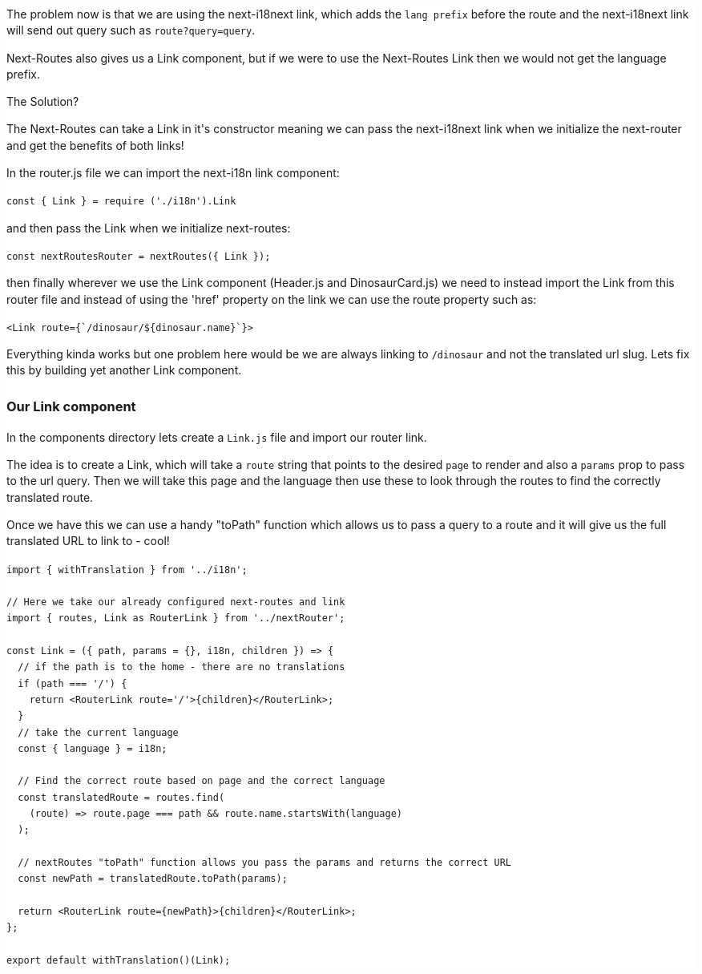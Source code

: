 The problem now is that we are using the next-i18next link, which adds the `lang prefix` before the route and the next-i18next link will send out query such as `route?query=query`.

Next-Routes also gives us a Link component, but if we were to use the Next-Routes Link then we would not get the language prefix.

The Solution?

The Next-Routes can take a Link in it's constructor meaning we can pass the next-i18next link when we initialize the next-router and get the benefits of both links!

In the router.js file we can import the next-i18n link component:

```
const { Link } = require ('./i18n').Link
```

and then pass the Link when we initialize next-routes:

```
const nextRoutesRouter = nextRoutes({ Link });
```

then finally wherever we use the Link component (Header.js and DinosaurCard.js) we need to instead import the Link from this router file and instead of using the 'href' property on the link we can use the route property such as:

```
<Link route={`/dinosaur/${dinosaur.name}`}>
```

Everything kinda works but one problem here would be we are always linking to `/dinosaur` and not the translated url slug. Lets fix this by building yet another Link component.

### Our Link component

In the components directory lets create a `Link.js` file and import our router link.

The idea is to create a Link, which will take a `route` string that points to the desired `page` to render and also a `params` prop to pass to the url query. Then we will take this page and the language then use these to look through the routes to find the correctly translated route.

Once we have this we can use a handy "toPath" function which allows us to pass a query to a route and it will give us the full translated URL to link to - cool!

```
import { withTranslation } from '../i18n';

// Here we take our already configured next-routes and link
import { routes, Link as RouterLink } from '../nextRouter';

const Link = ({ path, params = {}, i18n, children }) => {
  // if the path is to the home - there are no translations
  if (path === '/') {
    return <RouterLink route='/'>{children}</RouterLink>;
  }
  // take the current language
  const { language } = i18n;

  // Find the correct route based on page and the correct language
  const translatedRoute = routes.find(
    (route) => route.page === path && route.name.startsWith(language)
  );

  // nextRoutes "toPath" function allows you pass the params and returns the correct URL
  const newPath = translatedRoute.toPath(params);

  return <RouterLink route={newPath}>{children}</RouterLink>;
};

export default withTranslation()(Link);
```
